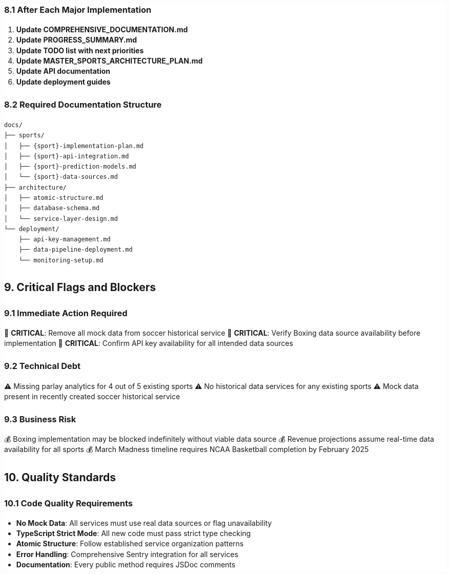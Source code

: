 ### 8.1 After Each Major Implementation
1. **Update COMPREHENSIVE_DOCUMENTATION.md**
2. **Update PROGRESS_SUMMARY.md**
3. **Update TODO list with next priorities**
4. **Update MASTER_SPORTS_ARCHITECTURE_PLAN.md**
5. **Update API documentation**
6. **Update deployment guides**

### 8.2 Required Documentation Structure
```
docs/
├── sports/
│   ├── {sport}-implementation-plan.md
│   ├── {sport}-api-integration.md
│   ├── {sport}-prediction-models.md
│   └── {sport}-data-sources.md
├── architecture/
│   ├── atomic-structure.md
│   ├── database-schema.md
│   └── service-layer-design.md
└── deployment/
    ├── api-key-management.md
    ├── data-pipeline-deployment.md
    └── monitoring-setup.md
```

## 9. Critical Flags and Blockers

### 9.1 Immediate Action Required
🚨 **CRITICAL**: Remove all mock data from soccer historical service
🚨 **CRITICAL**: Verify Boxing data source availability before implementation
🚨 **CRITICAL**: Confirm API key availability for all intended data sources

### 9.2 Technical Debt
⚠️ Missing parlay analytics for 4 out of 5 existing sports
⚠️ No historical data services for any existing sports
⚠️ Mock data present in recently created soccer historical service

### 9.3 Business Risk
💰 Boxing implementation may be blocked indefinitely without viable data source
💰 Revenue projections assume real-time data availability for all sports
💰 March Madness timeline requires NCAA Basketball completion by February 2025

## 10. Quality Standards

### 10.1 Code Quality Requirements
- **No Mock Data**: All services must use real data sources or flag unavailability
- **TypeScript Strict Mode**: All new code must pass strict type checking
- **Atomic Structure**: Follow established service organization patterns
- **Error Handling**: Comprehensive Sentry integration for all services
- **Documentation**: Every public method requires JSDoc comments
